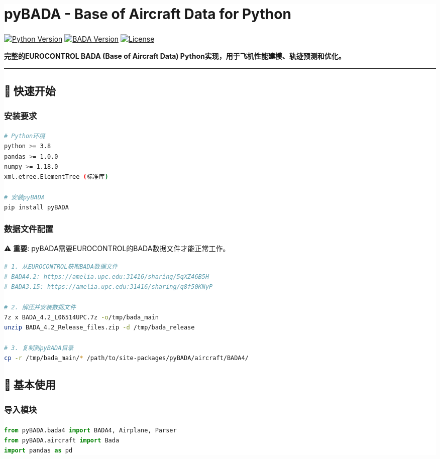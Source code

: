 # pyBADA - Base of Aircraft Data for Python

[![Python Version](https://img.shields.io/badge/python-3.8+-blue.svg)](https://python.org)
[![BADA Version](https://img.shields.io/badge/BADA-4.2-green.svg)](https://eurocontrol.int)
[![License](https://img.shields.io/badge/license-EUPL-orange.svg)](https://joinup.ec.europa.eu/collection/eupl)

**完整的EUROCONTROL BADA (Base of Aircraft Data) Python实现，用于飞机性能建模、轨迹预测和优化。**

---

## 🚀 快速开始

### 安装要求

```bash
# Python环境
python >= 3.8
pandas >= 1.0.0
numpy >= 1.18.0
xml.etree.ElementTree (标准库)

# 安装pyBADA
pip install pyBADA
```

### 数据文件配置

⚠️ **重要**: pyBADA需要EUROCONTROL的BADA数据文件才能正常工作。

```bash
# 1. 从EUROCONTROL获取BADA数据文件
# BADA4.2: https://amelia.upc.edu:31416/sharing/5qXZ46B5H
# BADA3.15: https://amelia.upc.edu:31416/sharing/q8f50KNyP

# 2. 解压并安装数据文件
7z x BADA_4.2_L06514UPC.7z -o/tmp/bada_main
unzip BADA_4.2_Release_files.zip -d /tmp/bada_release

# 3. 复制到pyBADA目录
cp -r /tmp/bada_main/* /path/to/site-packages/pyBADA/aircraft/BADA4/
```

## 📖 基本使用

### 导入模块

```python
from pyBADA.bada4 import BADA4, Airplane, Parser
from pyBADA.aircraft import Bada
import pandas as pd
```
